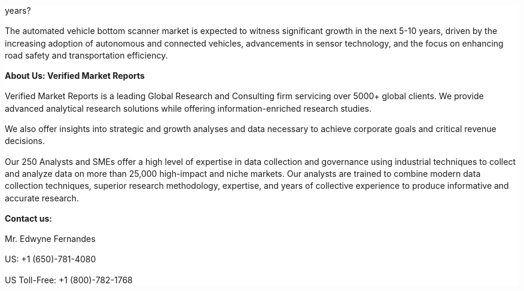 years?</h3><p>The automated vehicle bottom scanner market is expected to witness significant growth in the next 5-10 years, driven by the increasing adoption of autonomous and connected vehicles, advancements in sensor technology, and the focus on enhancing road safety and transportation efficiency.</p></body></html></h3><p id="" class=""><strong>About Us: Verified Market Reports</strong></p><p id="" class="">Verified Market Reports is a leading Global Research and Consulting firm servicing over 5000+ global clients. We provide advanced analytical research solutions while offering information-enriched research studies.</p><p id="" class="">We also offer insights into strategic and growth analyses and data necessary to achieve corporate goals and critical revenue decisions.</p><p id="" class="">Our 250 Analysts and SMEs offer a high level of expertise in data collection and governance using industrial techniques to collect and analyze data on more than 25,000 high-impact and niche markets. Our analysts are trained to combine modern data collection techniques, superior research methodology, expertise, and years of collective experience to produce informative and accurate research.</p><p id="" class=""><strong>Contact us:</strong></p><p id="" class="">Mr. Edwyne Fernandes</p><p id="" class="">US: +1 (650)-781-4080</p><p id="" class="">US Toll-Free: +1 (800)-782-1768</p>
